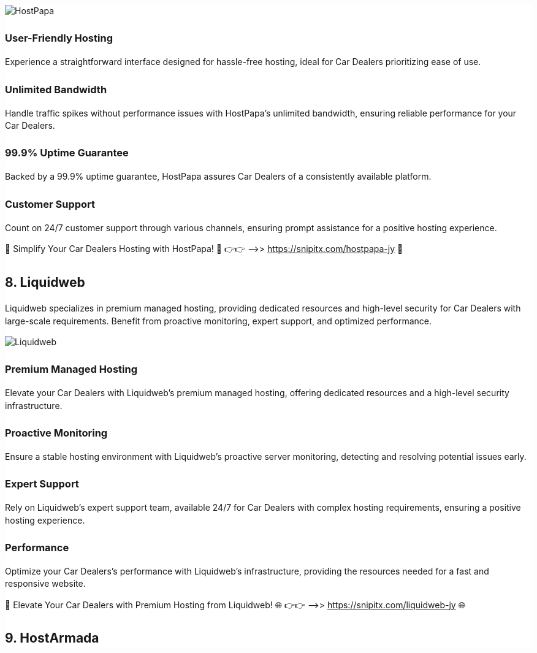![HostPapa](https://i.imgur.com/ouDTkvl.jpeg "HostPapa Hosting")

### User-Friendly Hosting
Experience a straightforward interface designed for hassle-free hosting, ideal for Car Dealers prioritizing ease of use.

### Unlimited Bandwidth
Handle traffic spikes without performance issues with HostPapa’s unlimited bandwidth, ensuring reliable performance for your Car Dealers.

### 99.9% Uptime Guarantee
Backed by a 99.9% uptime guarantee, HostPapa assures Car Dealers of a consistently available platform.

### Customer Support
Count on 24/7 customer support through various channels, ensuring prompt assistance for a positive hosting experience.

🌈 Simplify Your Car Dealers Hosting with HostPapa! 🚀
👉👉 -->> https://snipitx.com/hostpapa-jy 🚀

## 8. Liquidweb

Liquidweb specializes in premium managed hosting, providing dedicated resources and high-level security for Car Dealers with large-scale requirements. Benefit from proactive monitoring, expert support, and optimized performance.

![Liquidweb](https://i.imgur.com/4IvT9SC.jpeg "Liquidweb Hosting")

### Premium Managed Hosting
Elevate your Car Dealers with Liquidweb’s premium managed hosting, offering dedicated resources and a high-level security infrastructure.

### Proactive Monitoring
Ensure a stable hosting environment with Liquidweb’s proactive server monitoring, detecting and resolving potential issues early.

### Expert Support
Rely on Liquidweb’s expert support team, available 24/7 for Car Dealers with complex hosting requirements, ensuring a positive hosting experience.

### Performance
Optimize your Car Dealers’s performance with Liquidweb’s infrastructure, providing the resources needed for a fast and responsive website.

🚀 Elevate Your Car Dealers with Premium Hosting from Liquidweb! 🌐
👉👉 -->> https://snipitx.com/liquidweb-jy 🌐

## 9. HostArmada
